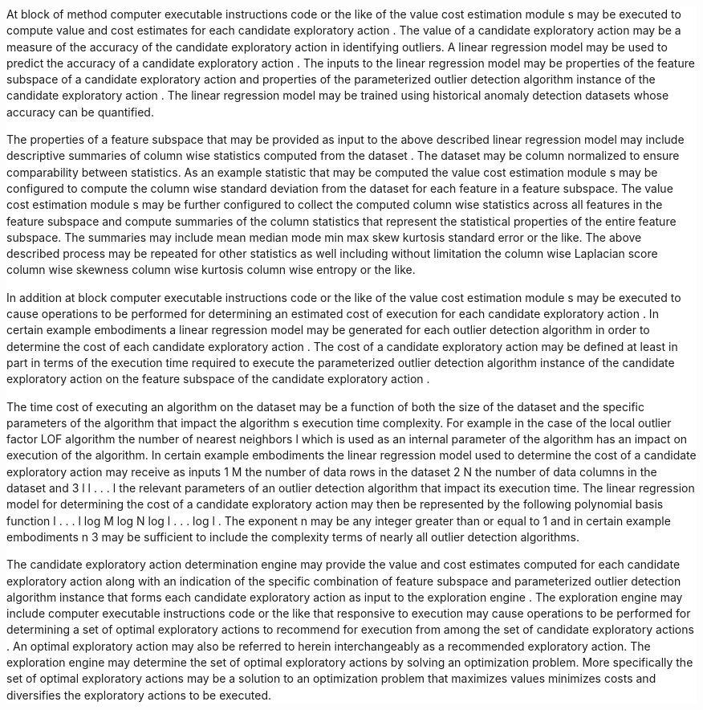 At block of method computer executable instructions code or the like of the value cost estimation module s may be executed to compute value and cost estimates for each candidate exploratory action . The value of a candidate exploratory action may be a measure of the accuracy of the candidate exploratory action in identifying outliers. A linear regression model may be used to predict the accuracy of a candidate exploratory action . The inputs to the linear regression model may be properties of the feature subspace of a candidate exploratory action and properties of the parameterized outlier detection algorithm instance of the candidate exploratory action . The linear regression model may be trained using historical anomaly detection datasets whose accuracy can be quantified.

The properties of a feature subspace that may be provided as input to the above described linear regression model may include descriptive summaries of column wise statistics computed from the dataset . The dataset may be column normalized to ensure comparability between statistics. As an example statistic that may be computed the value cost estimation module s may be configured to compute the column wise standard deviation from the dataset for each feature in a feature subspace. The value cost estimation module s may be further configured to collect the computed column wise statistics across all features in the feature subspace and compute summaries of the column statistics that represent the statistical properties of the entire feature subspace. The summaries may include mean median mode min max skew kurtosis standard error or the like. The above described process may be repeated for other statistics as well including without limitation the column wise Laplacian score column wise skewness column wise kurtosis column wise entropy or the like.

In addition at block computer executable instructions code or the like of the value cost estimation module s may be executed to cause operations to be performed for determining an estimated cost of execution for each candidate exploratory action . In certain example embodiments a linear regression model may be generated for each outlier detection algorithm in order to determine the cost of each candidate exploratory action . The cost of a candidate exploratory action may be defined at least in part in terms of the execution time required to execute the parameterized outlier detection algorithm instance of the candidate exploratory action on the feature subspace of the candidate exploratory action .

The time cost of executing an algorithm on the dataset may be a function of both the size of the dataset and the specific parameters of the algorithm that impact the algorithm s execution time complexity. For example in the case of the local outlier factor LOF algorithm the number of nearest neighbors l which is used as an internal parameter of the algorithm has an impact on execution of the algorithm. In certain example embodiments the linear regression model used to determine the cost of a candidate exploratory action may receive as inputs 1 M the number of data rows in the dataset 2 N the number of data columns in the dataset and 3 l l . . . l the relevant parameters of an outlier detection algorithm that impact its execution time. The linear regression model for determining the cost of a candidate exploratory action may then be represented by the following polynomial basis function l . . . l log M log N log l . . . log l . The exponent n may be any integer greater than or equal to 1 and in certain example embodiments n 3 may be sufficient to include the complexity terms of nearly all outlier detection algorithms.

The candidate exploratory action determination engine may provide the value and cost estimates computed for each candidate exploratory action along with an indication of the specific combination of feature subspace and parameterized outlier detection algorithm instance that forms each candidate exploratory action as input to the exploration engine . The exploration engine may include computer executable instructions code or the like that responsive to execution may cause operations to be performed for determining a set of optimal exploratory actions to recommend for execution from among the set of candidate exploratory actions . An optimal exploratory action may also be referred to herein interchangeably as a recommended exploratory action. The exploration engine may determine the set of optimal exploratory actions by solving an optimization problem. More specifically the set of optimal exploratory actions may be a solution to an optimization problem that maximizes values minimizes costs and diversifies the exploratory actions to be executed.
